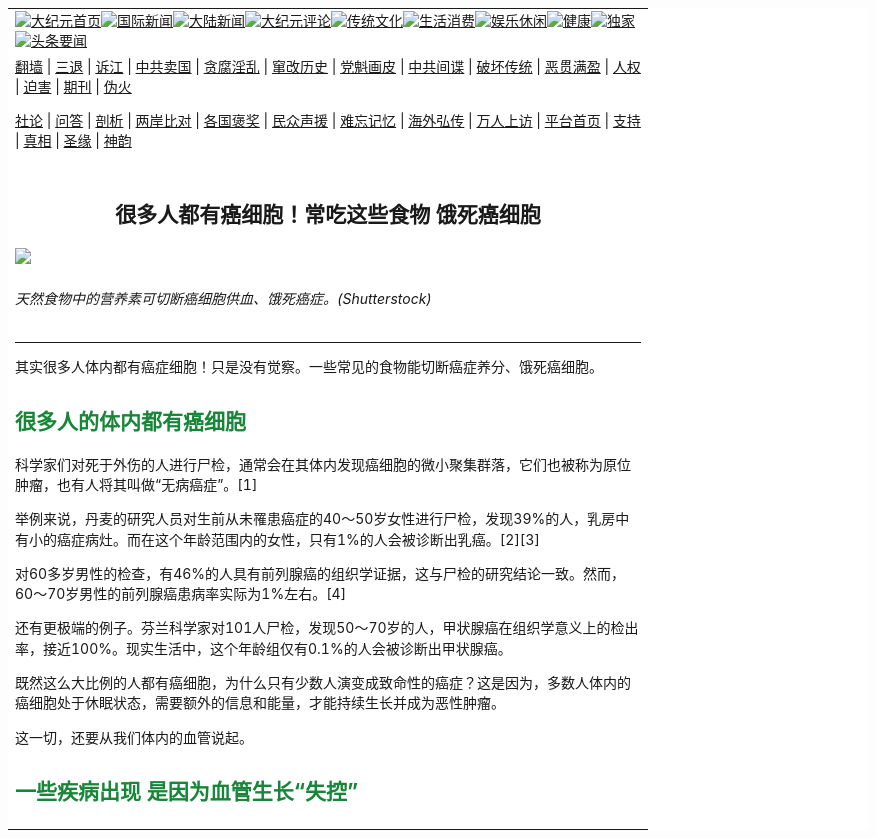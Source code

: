 <a name="1" id="1" target="_blank"></a><span id="1"></span>
<table align=center border="0"><tr><td colspan="2" VALIGN=TOP><a href="https://github.com/1992513/djy/blob/master/gb/nf1351518.md#1"><img src="https://raw.githubusercontent.com/1992513/www/master/t/djy/1.jpg" title="大纪元首页" alt="大纪元首页"></a><a href="https://github.com/1992513/djy/blob/master/gb/n24hr.md#1"><img src="https://raw.githubusercontent.com/1992513/www/master/t/djy/3.jpg" title="国际新闻" alt="国际新闻"></a><a href="https://github.com/1992513/djy/blob/master/gb/nsc413.md#1"><img src="https://raw.githubusercontent.com/1992513/www/master/t/djy/4.jpg" title="大陆新闻" alt="大陆新闻"></a><a href="https://github.com/1992513/djy/blob/master/gb/news392.md#1"><img src="https://raw.githubusercontent.com/1992513/www/master/t/djy/5.jpg" title="大纪元评论" alt="大纪元评论"></a><a href="https://github.com/1992513/djy/blob/master/gb/news2007.md#1"><img src="https://raw.githubusercontent.com/1992513/www/master/t/djy/6.jpg" title="传统文化" alt="传统文化"></a><a href="https://github.com/1992513/djy/blob/master/gb/news2008.md#1"><img src="https://raw.githubusercontent.com/1992513/www/master/t/djy/7.jpg" title="生活消费" alt="生活消费"></a><a href="https://github.com/1992513/djy/blob/master/gb/ncyule.md#1"><img src="https://raw.githubusercontent.com/1992513/www/master/t/djy/8.jpg" title="娱乐休闲" alt="娱乐休闲"></a><a href="https://github.com/1992513/djy/blob/master/gb/nsc1002.md#1"><img src="https://raw.githubusercontent.com/1992513/www/master/t/djy/9.jpg" title="健康" alt="健康"></a><a href="https://github.com/1992513/djy/blob/master/gb/nf6092.md#1"><img src="https://raw.githubusercontent.com/1992513/www/master/t/djy/10a.jpg" title="独家" alt="独家"></a><a href="https://github.com/1992513/djy/blob/master/gb/nf4514.md#1"><img src="https://raw.githubusercontent.com/1992513/www/master/t/djy/12a.jpg" title="头条要闻" alt="头条要闻"></a></td></tr>
<tr><td colspan="2" VALIGN=TOP><a target="_blank" href="https://github.com/1992513/www/blob/master/README.md?zsrh#1">翻墙</a> | <a target="_blank" href="https://github.com/1992513/djy/blob/master/gb/nf5657.md#1">三退</a> | <a target="_blank" href="https://github.com/1992513/djy/blob/master/gb/nf6124.md#1">诉江</a> | <a target="_blank" href="https://github.com/1992513/djy/blob/master/gb/nf1176117.md#1">中共卖国</a> | <a target="_blank" href="https://github.com/1992513/djy/blob/master/gb/nf5773.md#1">贪腐淫乱</a> | <a target="_blank" href="https://github.com/1992513/djy/blob/master/gb/nf1176115.md#1">窜改历史</a> | <a target="_blank" href="https://github.com/1992513/djy/blob/master/gb/nf1176107.md#1">党魁画皮</a> | <a target="_blank" href="https://github.com/1992513/djy/blob/master/gb/nf1320400.md#1">中共间谍</a> | <a target="_blank" href="https://github.com/1992513/djy/blob/master/gb/nf1176114.md#1">破坏传统</a> | <a target="_blank" href="https://github.com/1992513/ntdtv/blob/master/gb/prog447_1.md#1">恶贯满盈</a> | <a target="_blank" href="https://github.com/1992513/djy/blob/master/gb/ncid278.md#1">人权</a> | <a target="_blank" href="https://github.com/1992513/djy/blob/master/gb/nf1176111.md#1">迫害</a> | <a target="_blank" href="https://gitlab.com/szzdlab/mh-qikan/blob/master/README.md#1">期刊</a> | <a target="_blank" href="https://github.com/1992513/djy/blob/master/gb/nf5562.md#1">伪火</a></p><p><a target="_blank" href="https://github.com/1992513/djy/blob/master/gb/9p.md#1">社论</a> | <a target="_blank" href="https://github.com/1992513/djy/blob/master/gb/nf4378.md#1">问答</a> | <a target="_blank" href="https://github.com/1992513/djy/blob/master/gb/nf5792.md#1">剖析</a> | <a target="_blank" href="https://github.com/1992513/djy/blob/master/gb/nf5735.md#1">两岸比对</a> | <a target="_blank" href="https://github.com/1992513/djy/blob/master/gb/nf6119.md#1">各国褒奖</a> | <a target="_blank" href="https://github.com/1992513/djy/blob/master/gb/nf6120.md#1">民众声援</a> | <a target="_blank" href="https://github.com/1992513/djy/blob/master/gb/nf1188594.md#1">难忘记忆</a> | <a target="_blank" href="https://github.com/1992513/djy/blob/master/gb/nf3180.md#1">海外弘传</a> | <a target="_blank" href="https://github.com/1992513/djy/blob/master/gb/nf5410.md#1">万人上访</a> | <a target="_blank" href="https://github.com/1992513/www/blob/master/README.md?zsrh#1">平台首页</a> | <a target="_blank" href="https://github.com/1992513/djy/blob/master/gb/nf4386.md#1">支持</a> | <a target="_blank" href="https://github.com/1992513/djy/blob/master/gb/nf4389.md#1">真相</a> | <a target="_blank" href="https://github.com/1992513/djy/blob/master/gb/nf5790.md#1">圣缘</a> | <a target="_blank" href="https://github.com/1992513/djy/blob/master/gb/nf4786.md#1">神韵</a></td></tr>
<tr><td VALIGN=TOP width="626"><h2 align=center>很多人都有癌细胞！常吃这些食物 饿死癌细胞</h2>
<img width="600" src="https://i.epochtimes.com/assets/uploads/2022/08/id13799807-shutterstock_1897187263-600x400.jpg" />
<h6>天然食物中的营养素可切断癌细胞供血、饿死癌症。(Shutterstock)
</h6>
<hr>
<p>其实很多人体内都有癌症细胞！只是没有觉察。一些常见的食物能切断癌症养分、饿死癌细胞。</p>
<h2><span style="color: #188638;">很多人的体内都有癌细胞</span></h2>
<p>科学家们对死于外伤的人进行尸检，通常会在其体内发现癌细胞的微小聚集群落，它们也被称为原位肿瘤，也有人将其叫做“无病癌症”。<ahref="https://www.nature.com/articles/427787a" target="_blank" rel="noopener noreferrer">[1]</a></p>
<p>举例来说，丹麦的研究人员对生前从未罹患癌症的40～50岁女性进行尸检，发现39%的人，乳房中有小的癌症病灶。而在这个年龄范围内的女性，只有1%的人会被诊断出乳癌。<ahref="https://www.nejm.org/doi/full/10.1056/NEJM199304293281706" target="_blank" rel="noopener noreferrer">[2]</a><ahref="https://www.nature.com/articles/bjc1987296" target="_blank" rel="noopener noreferrer">[3]</a></p>
<p>对60多岁男性的检查，有46%的人具有前列腺癌的组织学证据，这与尸检的研究结论一致。然而，60～70岁男性的前列腺癌患病率实际为1%左右。<ahref="https://acsjournals.onlinelibrary.wiley.com/doi/10.1002/1097-0142(19890115)63:2%3C381::AID-CNCR2820630230%3E3.0.CO;2-O" target="_blank" rel="noopener noreferrer">[4]</a></p>
<p>还有更极端的例子。芬兰科学家对101人尸检，发现50～70岁的人，甲状腺癌在组织学意义上的检出率，接近100%。现实生活中，这个年龄组仅有0.1%的人会被诊断出甲状腺癌。</p>
<p>既然这么大比例的人都有癌细胞，为什么只有少数人演变成致命性的癌症？这是因为，多数人体内的癌细胞处于休眠状态，需要额外的信息和能量，才能持续生长并成为恶性肿瘤。</p>
<p>这一切，还要从我们体内的血管说起。</p>
<h2><span style="color: #188638;">一些疾病出现 是因为血管生长“失控”</span></h2>